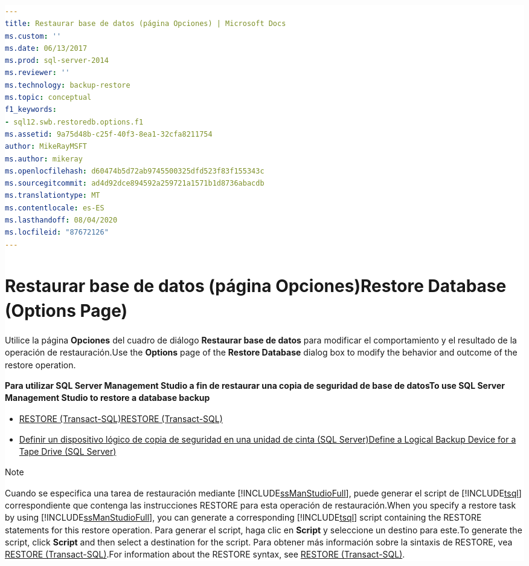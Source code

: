 ```yaml
---
title: Restaurar base de datos (página Opciones) | Microsoft Docs
ms.custom: ''
ms.date: 06/13/2017
ms.prod: sql-server-2014
ms.reviewer: ''
ms.technology: backup-restore
ms.topic: conceptual
f1_keywords:
- sql12.swb.restoredb.options.f1
ms.assetid: 9a75d48b-c25f-40f3-8ea1-32cfa8211754
author: MikeRayMSFT
ms.author: mikeray
ms.openlocfilehash: d60474b5d72ab9745500325dfd523f83f155343c
ms.sourcegitcommit: ad4d92dce894592a259721a1571b1d8736abacdb
ms.translationtype: MT
ms.contentlocale: es-ES
ms.lasthandoff: 08/04/2020
ms.locfileid: "87672126"
---
```

# <a name="restore-database-options-page"></a><span data-ttu-id="48c20-102">Restaurar base de datos (página Opciones)</span><span class="sxs-lookup"><span data-stu-id="48c20-102">Restore Database (Options Page)</span></span>
  <span data-ttu-id="48c20-103">Utilice la página **Opciones** del cuadro de diálogo **Restaurar base de datos** para modificar el comportamiento y el resultado de la operación de restauración.</span><span class="sxs-lookup"><span data-stu-id="48c20-103">Use the **Options** page of the **Restore Database** dialog box to modify the behavior and outcome of the restore operation.</span></span>  
  
 <span data-ttu-id="48c20-104">**Para utilizar SQL Server Management Studio a fin de restaurar una copia de seguridad de base de datos**</span><span class="sxs-lookup"><span data-stu-id="48c20-104">**To use SQL Server Management Studio to restore a database backup**</span></span>  
  
-   [<span data-ttu-id="48c20-105">RESTORE &#40;Transact-SQL&#41;</span><span class="sxs-lookup"><span data-stu-id="48c20-105">RESTORE &#40;Transact-SQL&#41;</span></span>](/sql/t-sql/statements/restore-statements-transact-sql)  
  
-   [<span data-ttu-id="48c20-106">Definir un dispositivo lógico de copia de seguridad en una unidad de cinta &#40;SQL Server&#41;</span><span class="sxs-lookup"><span data-stu-id="48c20-106">Define a Logical Backup Device for a Tape Drive &#40;SQL Server&#41;</span></span>](define-a-logical-backup-device-for-a-tape-drive-sql-server.md)  
  
> [!NOTE]  
>  <span data-ttu-id="48c20-107">Cuando se especifica una tarea de restauración mediante [!INCLUDE[ssManStudioFull](../../includes/ssmanstudiofull-md.md)], puede generar el script de [!INCLUDE[tsql](../../includes/tsql-md.md)] correspondiente que contenga las instrucciones RESTORE para esta operación de restauración.</span><span class="sxs-lookup"><span data-stu-id="48c20-107">When you specify a restore task by using [!INCLUDE[ssManStudioFull](../../includes/ssmanstudiofull-md.md)], you can generate a corresponding [!INCLUDE[tsql](../../includes/tsql-md.md)] script containing the RESTORE statements for this restore operation.</span></span> <span data-ttu-id="48c20-108">Para generar el script, haga clic en **Script** y seleccione un destino para este.</span><span class="sxs-lookup"><span data-stu-id="48c20-108">To generate the script, click **Script** and then select a destination for the script.</span></span> <span data-ttu-id="48c20-109">Para obtener más información sobre la sintaxis de RESTORE, vea [RESTORE &#40;Transact-SQL&#41;](/sql/t-sql/statements/restore-statements-transact-sql).</span><span class="sxs-lookup"><span data-stu-id="48c20-109">For information about the RESTORE syntax, see [RESTORE &#40;Transact-SQL&#41;](/sql/t-sql/statements/restore-statements-transact-sql).</span></span>  
  